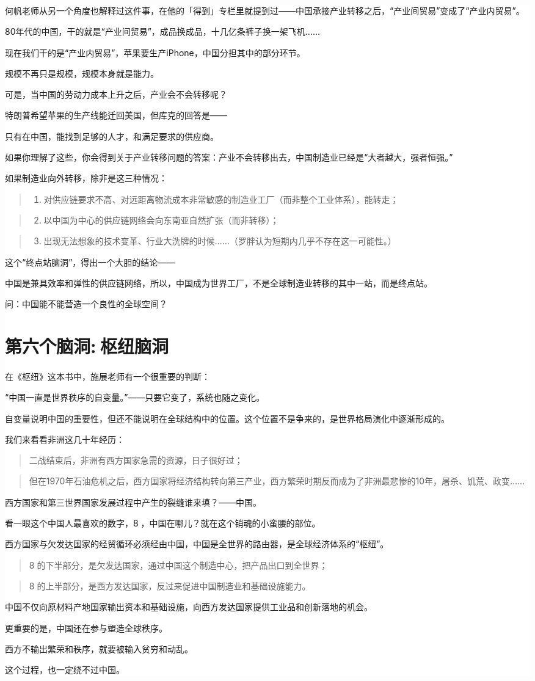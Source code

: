 何帆老师从另一个角度也解释过这件事，在他的「得到」专栏里就提到过——中国承接产业转移之后，“产业间贸易”变成了“产业内贸易”。

80年代的中国，干的就是“产业间贸易”，成品换成品，十几亿条裤子换一架飞机……

现在我们干的是“产业内贸易”，苹果要生产iPhone，中国分担其中的部分环节。

规模不再只是规模，规模本身就是能力。

可是，当中国的劳动力成本上升之后，产业会不会转移呢？

特朗普希望苹果的生产线能迁回美国，但库克的回答是——

只有在中国，能找到足够的人才，和满足要求的供应商。

如果你理解了这些，你会得到关于产业转移问题的答案：产业不会转移出去，中国制造业已经是“大者越大，强者恒强。”

如果制造业向外转移，除非是这三种情况：

> 1. 对供应链要求不高、对远距离物流成本非常敏感的制造业工厂（而非整个工业体系），能转走；

> 2. 以中国为中心的供应链网络会向东南亚自然扩张（而非转移）；

> 3. 出现无法想象的技术变革、行业大洗牌的时候……（罗胖认为短期内几乎不存在这一可能性。）

这个“终点站脑洞”，得出一个大胆的结论——

中国是兼具效率和弹性的供应链网络，所以，中国成为世界工厂，不是全球制造业转移的其中一站，而是终点站。

问：中国能不能营造一个良性的全球空间？

# 第六个脑洞: 枢纽脑洞



在《枢纽》这本书中，施展老师有一个很重要的判断：

“中国一直是世界秩序的自变量。”——只要它变了，系统也随之变化。

自变量说明中国的重要性，但还不能说明在全球结构中的位置。这个位置不是争来的，是世界格局演化中逐渐形成的。

我们来看看非洲这几十年经历：

> 二战结束后，非洲有西方国家急需的资源，日子很好过；

> 但在1970年石油危机之后，西方国家将经济结构转向第三产业，西方繁荣时期反而成为了非洲最悲惨的10年，屠杀、饥荒、政变……

西方国家和第三世界国家发展过程中产生的裂缝谁来填？——中国。

看一眼这个中国人最喜欢的数字，8 ，中国在哪儿？就在这个销魂的小蛮腰的部位。

西方国家与欠发达国家的经贸循环必须经由中国，中国是全世界的路由器，是全球经济体系的“枢纽”。

> 8 的下半部分，是欠发达国家，通过中国这个制造中心，把产品出口到全世界；

> 8 的上半部分，是西方发达国家，反过来促进中国制造业和基础设施能力。

中国不仅向原材料产地国家输出资本和基础设施，向西方发达国家提供工业品和创新落地的机会。

更重要的是，中国还在参与塑造全球秩序。

西方不输出繁荣和秩序，就要被输入贫穷和动乱。

这个过程，也一定绕不过中国。
